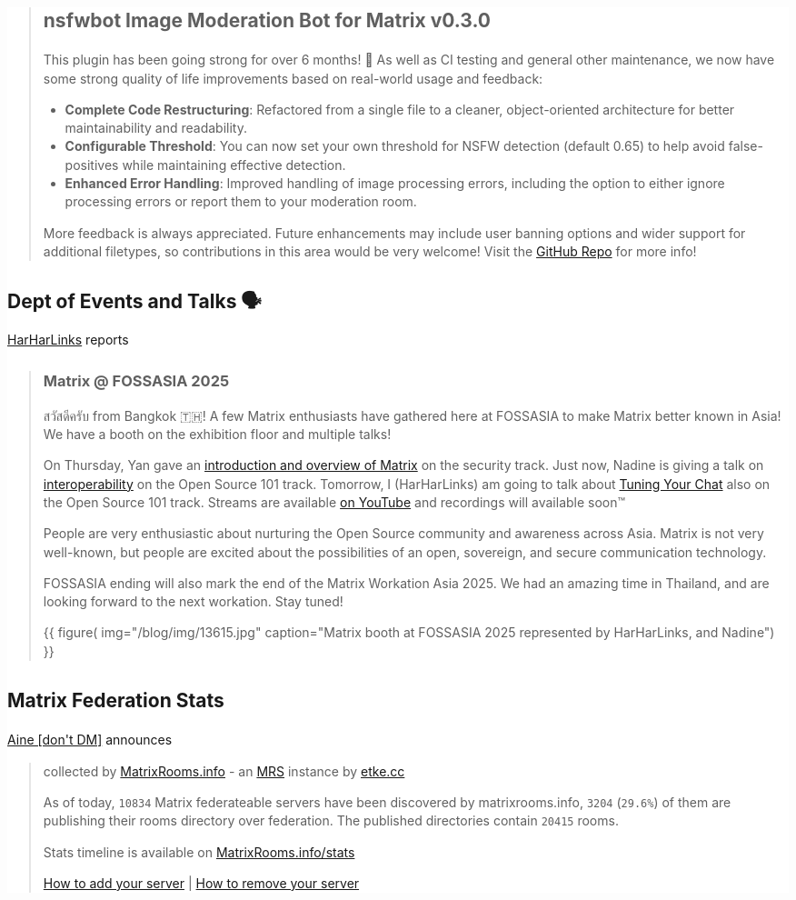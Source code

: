 > ## nsfwbot Image Moderation Bot for Matrix v0.3.0
>
> This plugin has been going strong for over 6 months! 🎉 As well as CI testing and general other maintenance, we now have some strong quality of life improvements based on real-world usage and feedback:
>
> * **Complete Code Restructuring**: Refactored from a single file to a cleaner, object-oriented architecture for better maintainability and readability.
> * **Configurable Threshold**: You can now set your own threshold for NSFW detection (default 0.65) to help avoid false-positives while maintaining effective detection.
> * **Enhanced Error Handling**: Improved handling of image processing errors, including the option to either ignore processing errors or report them to your moderation room.
>
> More feedback is always appreciated. Future enhancements may include user banning options and wider support for additional filetypes, so contributions in this area would be very welcome! Visit the [GitHub Repo](https://github.com/tcpipuk/matrix-nsfwbot) for more info!

## Dept of Events and Talks 🗣️

[HarHarLinks](https://matrix.to/#/@kim:sosnowkadub.de) reports

> ### Matrix @ FOSSASIA 2025
>
> สวัสดีครับ from Bangkok 🇹🇭! A few Matrix enthusiasts have gathered here at FOSSASIA to make Matrix better known in Asia! We have a booth on the exhibition floor and multiple talks!
>
> On Thursday, Yan gave an [introduction and overview of Matrix](https://eventyay.com/e/4c0e0c27/session/9791) on the security track. Just now, Nadine is giving a talk on [interoperability](https://eventyay.com/e/4c0e0c27/session/9793) on the Open Source 101 track. Tomorrow, I (HarHarLinks) am going to talk about [Tuning Your Chat](https://eventyay.com/e/4c0e0c27/session/9792) also on the Open Source 101 track. Streams are available [on YouTube](https://www.youtube.com/@FOSSASIAorg) and recordings will available soon™️
>
> People are very enthusiastic about nurturing the Open Source community and awareness across Asia. Matrix is not very well-known, but people are excited about the possibilities of an open, sovereign, and secure communication technology.
>
> FOSSASIA ending will also mark the end of the Matrix Workation Asia 2025. We had an amazing time in Thailand, and are looking forward to the next workation. Stay tuned!
>
>{{ figure(
    img="/blog/img/13615.jpg"
    caption="Matrix booth at FOSSASIA 2025 represented by HarHarLinks, and Nadine")
}}

## Matrix Federation Stats

[Aine [don't DM]](https://matrix.to/#/@aine:etke.cc) announces

> collected by [MatrixRooms.info](https://matrixrooms.info/?utm_source=twim&utm_medium=matrix&utm_campaign=federation-stats) - an [MRS](https://github.com/etkecc/mrs) instance by [etke.cc](https://etke.cc?utm_source=twim&utm_medium=matrix&utm_campaign=federation-stats)
>
> As of today, `10834` Matrix federateable servers have been discovered by matrixrooms.info, `3204` (`29.6%`) of them are publishing their rooms directory over federation.
> The published directories contain `20415` rooms.
>
> Stats timeline is available on [MatrixRooms.info/stats](https://matrixrooms.info/stats/?utm_source=twim&utm_medium=matrix&utm_campaign=federation-stats)
>
> [How to add your server](https://matrixrooms.info/indexing/?utm_source=twim&utm_medium=matrix&utm_campaign=federation-stats) | [How to remove your server](https://matrixrooms.info/deindexing/?utm_source=twim&utm_medium=matrix&utm_campaign=federation-stats)
